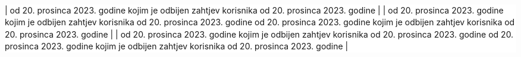 | od 20. prosinca 2023. godine kojim je odbijen zahtjev korisnika od 20. prosinca 2023. godine                                                                                                                                                                                                                                                                                                                                                                                                                                                                                                                                                                                                                                                                                                                                                                                                                                                                                                                                                                                                                                                                                                                                                                                                                                                                                                                                                                                                                                                                                                                                                                   |
| od 20. prosinca 2023. godine kojim je odbijen zahtjev korisnika od 20. prosinca 2023. godine od 20. prosinca 2023. godine kojim je odbijen zahtjev korisnika od 20. prosinca 2023. godine                                                                                                                                                                                                                                                                                                                                                                                                                                                                                                                                                                                                                                                                                                                                                                                                                                                                                                                                                                                                                                                                                                                                                                                                                                                                                                                                                                                                                                                                      |
| od 20. prosinca 2023. godine kojim je odbijen zahtjev korisnika od 20. prosinca 2023. godine od 20. prosinca 2023. godine kojim je odbijen zahtjev korisnika od 20. prosinca 2023. godine                                                                                                                                                                                                                                                                                                                                                                                                                                                                                                                                                                                                                                                                                                                                                                                                                                                                                                                                                                                                                                                                                                                                                                                                                                                                                                                                                                                                                                                                      |
